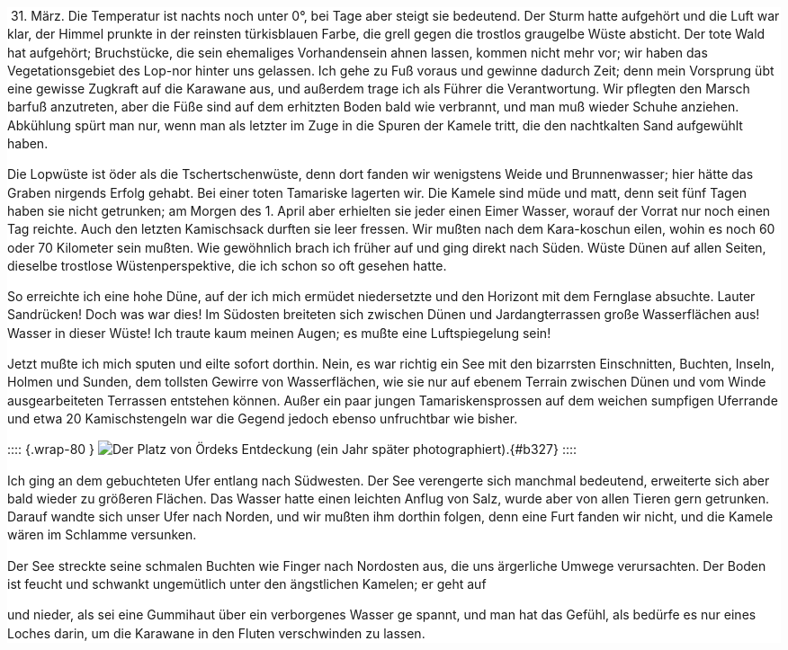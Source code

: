 &nbsp;31. März. Die Temperatur ist nachts noch unter 0°, bei Tage aber steigt
sie bedeutend. Der Sturm hatte aufgehört und die Luft war klar, der Himmel
prunkte in der reinsten türkisblauen Farbe, die grell gegen die trostlos
graugelbe Wüste absticht. Der tote Wald hat aufgehört; Bruchstücke, die sein
ehemaliges Vorhandensein ahnen lassen, kommen nicht mehr vor; wir haben das
Vegetationsgebiet des Lop-nor hinter uns gelassen. Ich gehe zu Fuß voraus und
gewinne dadurch Zeit; denn mein Vorsprung übt eine gewisse Zugkraft auf die
Karawane aus, und außerdem trage ich als Führer die Verantwortung. Wir pflegten
den Marsch barfuß anzutreten, aber die Füße sind auf dem erhitzten Boden bald
wie verbrannt, und man muß wieder Schuhe anziehen. Abkühlung spürt man nur, wenn
man als letzter im Zuge in die Spuren der Kamele tritt, die den nachtkalten Sand
aufgewühlt haben.

Die Lopwüste ist öder als die Tschertschenwüste, denn dort fanden wir wenigstens
Weide und Brunnenwasser; hier hätte das Graben nirgends Erfolg gehabt. Bei einer
toten Tamariske lagerten wir. Die Kamele sind müde und matt, denn seit fünf
Tagen haben sie nicht getrunken; am Morgen des 1. April aber erhielten sie jeder
einen Eimer Wasser, worauf der Vorrat nur noch einen Tag reichte. Auch den
letzten Kamischsack durften sie leer fressen. Wir mußten nach dem Kara-koschun
eilen, wohin es noch 60 oder 70 Kilometer sein mußten. Wie gewöhnlich brach ich
früher auf und ging direkt nach Süden. Wüste Dünen auf allen Seiten, dieselbe
trostlose Wüstenperspektive, die ich schon so oft gesehen hatte.

So erreichte ich eine hohe Düne, auf der ich mich ermüdet niedersetzte und den
Horizont mit dem Fernglase absuchte. Lauter Sandrücken! Doch was war dies! Im
Südosten breiteten sich zwischen Dünen und Jardangterrassen große Wasserflächen
aus! Wasser in dieser Wüste! Ich traute kaum meinen Augen; es mußte eine
Luftspiegelung sein!

Jetzt mußte ich mich sputen und eilte sofort dorthin. Nein, es war richtig ein
See mit den bizarrsten Einschnitten, Buchten, Inseln, Holmen und Sunden, dem
tollsten Gewirre von Wasserflächen, wie sie nur auf ebenem Terrain zwischen
Dünen und vom Winde ausgearbeiteten Terrassen entstehen können. Außer ein paar
jungen Tamariskensprossen auf dem weichen sumpfigen Uferrande und etwa 20
Kamischstengeln war die Gegend jedoch ebenso unfruchtbar wie bisher.

:::: {.wrap-80 }
![Der Platz von Ördeks Entdeckung (ein Jahr später photographiert).](Im_Herzen_von_Asien_I_327.jpg "Der Platz von Ördeks Entdeckung (ein Jahr später photographiert)."){#b327}
::::

Ich ging an dem gebuchteten Ufer entlang nach Südwesten. Der See verengerte sich
manchmal bedeutend, erweiterte sich aber bald wieder zu größeren Flächen. Das
Wasser hatte einen leichten Anflug von Salz, wurde aber von allen Tieren gern
getrunken. Darauf wandte sich unser Ufer nach Norden, und wir mußten ihm dorthin
folgen, denn eine Furt fanden wir nicht, und die Kamele wären im Schlamme
versunken.

Der See streckte seine schmalen Buchten wie Finger nach Nordosten aus, die uns
ärgerliche Umwege verursachten. Der Boden ist feucht und schwankt ungemütlich
unter den ängstlichen Kamelen; er geht auf

und nieder, als sei eine Gummihaut über ein verborgenes Wasser ge spannt, und
man hat das Gefühl, als bedürfe es nur eines Loches darin, um die Karawane in
den Fluten verschwinden zu lassen.
